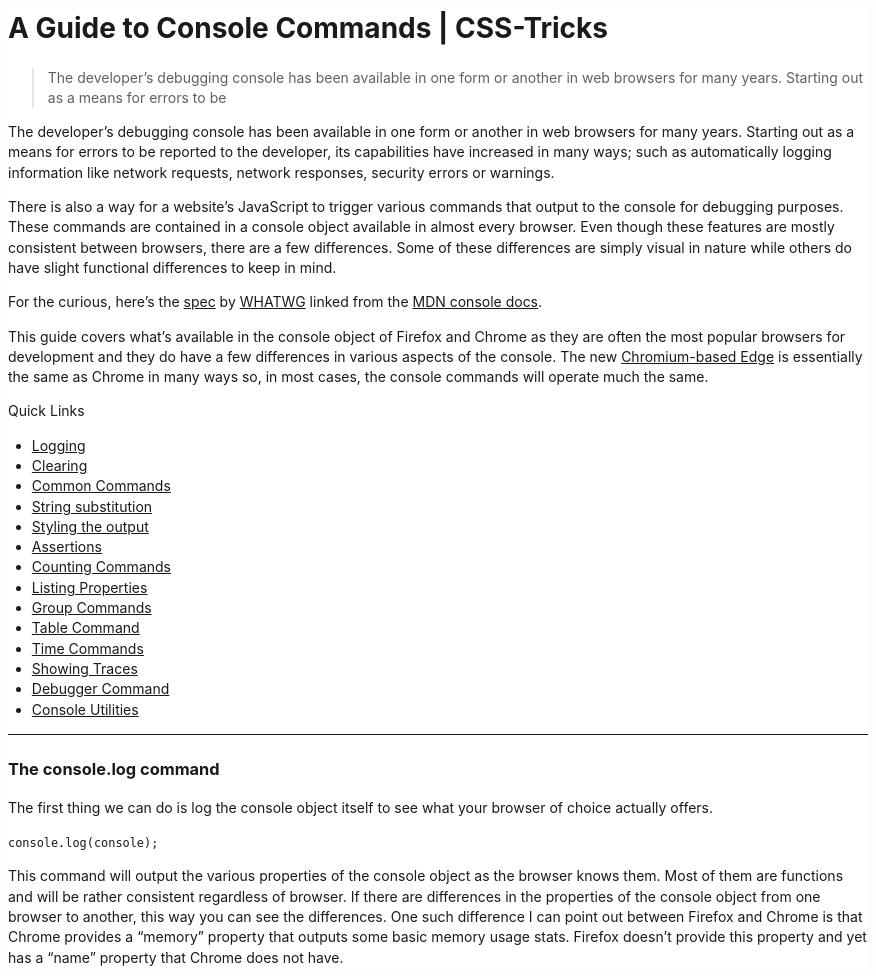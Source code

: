 # A Guide to Console Commands | CSS-Tricks

> The developer’s debugging console has been available in one form or another in web browsers for many years. Starting out as a means for errors to be

The developer’s debugging console has been available in one form or another in web browsers for many years. Starting out as a means for errors to be reported to the developer, its capabilities have increased in many ways; such as automatically logging information like network requests, network responses, security errors or warnings.

There is also a way for a website’s JavaScript to trigger various commands that output to the console for debugging purposes. These commands are contained in a console object available in almost every browser. Even though these features are mostly consistent between browsers, there are a few differences. Some of these differences are simply visual in nature while others do have slight functional differences to keep in mind.

For the curious, here’s the [spec](https://console.spec.whatwg.org/) by [WHATWG](https://whatwg.org/) linked from the [MDN console docs](https://developer.mozilla.org/en-US/docs/Web/API/console).

This guide covers what’s available in the console object of Firefox and Chrome as they are often the most popular browsers for development and they do have a few differences in various aspects of the console. The new [Chromium-based Edge](https://www.microsoft.com/en-us/edge) is essentially the same as Chrome in many ways so, in most cases, the console commands will operate much the same.

Quick Links

*   [Logging](#article-header-id-0)
*   [Clearing](#article-header-id-1)
*   [Common Commands](#article-header-id-2)
*   [String substitution](#article-header-id-3)
*   [Styling the output](#article-header-id-4)
*   [Assertions](#article-header-id-5)
*   [Counting Commands](#article-header-id-6)
*   [Listing Properties](#article-header-id-7)
*   [Group Commands](#article-header-id-8)
*   [Table Command](#article-header-id-9)
*   [Time Commands](#article-header-id-10)
*   [Showing Traces](#article-header-id-11)
*   [Debugger Command](#article-header-id-12)
*   [Console Utilities](#article-header-id-13)

* * *

### The console.log command

The first thing we can do is log the console object itself to see what your browser of choice actually offers.

    console.log(console);

This command will output the various properties of the console object as the browser knows them. Most of them are functions and will be rather consistent regardless of browser. If there are differences in the properties of the console object from one browser to another, this way you can see the differences. One such difference I can point out between Firefox and Chrome is that Chrome provides a “memory” property that outputs some basic memory usage stats. Firefox doesn’t provide this property and yet has a “name” property that Chrome does not have.
